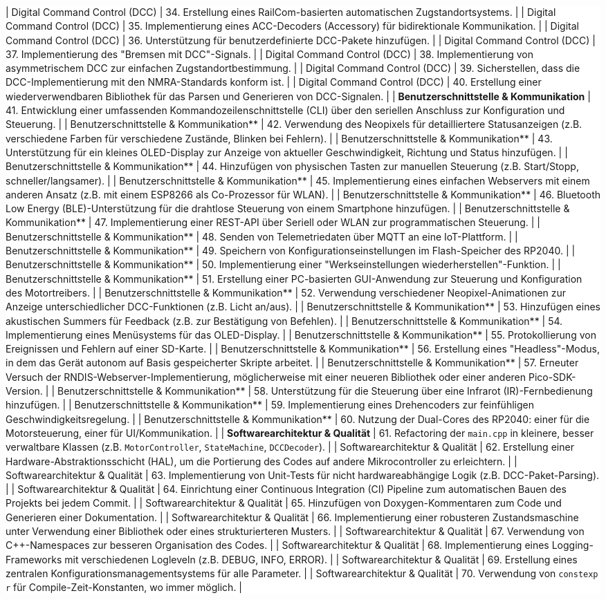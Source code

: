 | Digital Command Control (DCC) | 34. Erstellung eines RailCom-basierten automatischen Zugstandortsystems. |
| Digital Command Control (DCC) | 35. Implementierung eines ACC-Decoders (Accessory) für bidirektionale Kommunikation. |
| Digital Command Control (DCC) | 36. Unterstützung für benutzerdefinierte DCC-Pakete hinzufügen. |
| Digital Command Control (DCC) | 37. Implementierung des "Bremsen mit DCC"-Signals. |
| Digital Command Control (DCC) | 38. Implementierung von asymmetrischem DCC zur einfachen Zugstandortbestimmung. |
| Digital Command Control (DCC) | 39. Sicherstellen, dass die DCC-Implementierung mit den NMRA-Standards konform ist. |
| Digital Command Control (DCC) | 40. Erstellung einer wiederverwendbaren Bibliothek für das Parsen und Generieren von DCC-Signalen. |
| **Benutzerschnittstelle & Kommunikation** | 41. Entwicklung einer umfassenden Kommandozeilenschnittstelle (CLI) über den seriellen Anschluss zur Konfiguration und Steuerung. |
| Benutzerschnittstelle & Kommunikation** | 42. Verwendung des Neopixels für detailliertere Statusanzeigen (z.B. verschiedene Farben für verschiedene Zustände, Blinken bei Fehlern). |
| Benutzerschnittstelle & Kommunikation** | 43. Unterstützung für ein kleines OLED-Display zur Anzeige von aktueller Geschwindigkeit, Richtung und Status hinzufügen. |
| Benutzerschnittstelle & Kommunikation** | 44. Hinzufügen von physischen Tasten zur manuellen Steuerung (z.B. Start/Stopp, schneller/langsamer). |
| Benutzerschnittstelle & Kommunikation** | 45. Implementierung eines einfachen Webservers mit einem anderen Ansatz (z.B. mit einem ESP8266 als Co-Prozessor für WLAN). |
| Benutzerschnittstelle & Kommunikation** | 46. Bluetooth Low Energy (BLE)-Unterstützung für die drahtlose Steuerung von einem Smartphone hinzufügen. |
| Benutzerschnittstelle & Kommunikation** | 47. Implementierung einer REST-API über Seriell oder WLAN zur programmatischen Steuerung. |
| Benutzerschnittstelle & Kommunikation** | 48. Senden von Telemetriedaten über MQTT an eine IoT-Plattform. |
| Benutzerschnittstelle & Kommunikation** | 49. Speichern von Konfigurationseinstellungen im Flash-Speicher des RP2040. |
| Benutzerschnittstelle & Kommunikation** | 50. Implementierung einer "Werkseinstellungen wiederherstellen"-Funktion. |
| Benutzerschnittstelle & Kommunikation** | 51. Erstellung einer PC-basierten GUI-Anwendung zur Steuerung und Konfiguration des Motortreibers. |
| Benutzerschnittstelle & Kommunikation** | 52. Verwendung verschiedener Neopixel-Animationen zur Anzeige unterschiedlicher DCC-Funktionen (z.B. Licht an/aus). |
| Benutzerschnittstelle & Kommunikation** | 53. Hinzufügen eines akustischen Summers für Feedback (z.B. zur Bestätigung von Befehlen). |
| Benutzerschnittstelle & Kommunikation** | 54. Implementierung eines Menüsystems für das OLED-Display. |
| Benutzerschnittstelle & Kommunikation** | 55. Protokollierung von Ereignissen und Fehlern auf einer SD-Karte. |
| Benutzerschnittstelle & Kommunikation** | 56. Erstellung eines "Headless"-Modus, in dem das Gerät autonom auf Basis gespeicherter Skripte arbeitet. |
| Benutzerschnittstelle & Kommunikation** | 57. Erneuter Versuch der RNDIS-Webserver-Implementierung, möglicherweise mit einer neueren Bibliothek oder einer anderen Pico-SDK-Version. |
| Benutzerschnittstelle & Kommunikation** | 58. Unterstützung für die Steuerung über eine Infrarot (IR)-Fernbedienung hinzufügen. |
| Benutzerschnittstelle & Kommunikation** | 59. Implementierung eines Drehencoders zur feinfühligen Geschwindigkeitsregelung. |
| Benutzerschnittstelle & Kommunikation** | 60. Nutzung der Dual-Cores des RP2040: einer für die Motorsteuerung, einer für UI/Kommunikation. |
| **Softwarearchitektur & Qualität** | 61. Refactoring der `main.cpp` in kleinere, besser verwaltbare Klassen (z.B. `MotorController`, `StateMachine`, `DCCDecoder`). |
| Softwarearchitektur & Qualität | 62. Erstellung einer Hardware-Abstraktionsschicht (HAL), um die Portierung des Codes auf andere Mikrocontroller zu erleichtern. |
| Softwarearchitektur & Qualität | 63. Implementierung von Unit-Tests für nicht hardwareabhängige Logik (z.B. DCC-Paket-Parsing). |
| Softwarearchitektur & Qualität | 64. Einrichtung einer Continuous Integration (CI) Pipeline zum automatischen Bauen des Projekts bei jedem Commit. |
| Softwarearchitektur & Qualität | 65. Hinzufügen von Doxygen-Kommentaren zum Code und Generieren einer Dokumentation. |
| Softwarearchitektur & Qualität | 66. Implementierung einer robusteren Zustandsmaschine unter Verwendung einer Bibliothek oder eines strukturierteren Musters. |
| Softwarearchitektur & Qualität | 67. Verwendung von C++-Namespaces zur besseren Organisation des Codes. |
| Softwarearchitektur & Qualität | 68. Implementierung eines Logging-Frameworks mit verschiedenen Logleveln (z.B. DEBUG, INFO, ERROR). |
| Softwarearchitektur & Qualität | 69. Erstellung eines zentralen Konfigurationsmanagementsystems für alle Parameter. |
| Softwarearchitektur & Qualität | 70. Verwendung von `constexpr` für Compile-Zeit-Konstanten, wo immer möglich. |